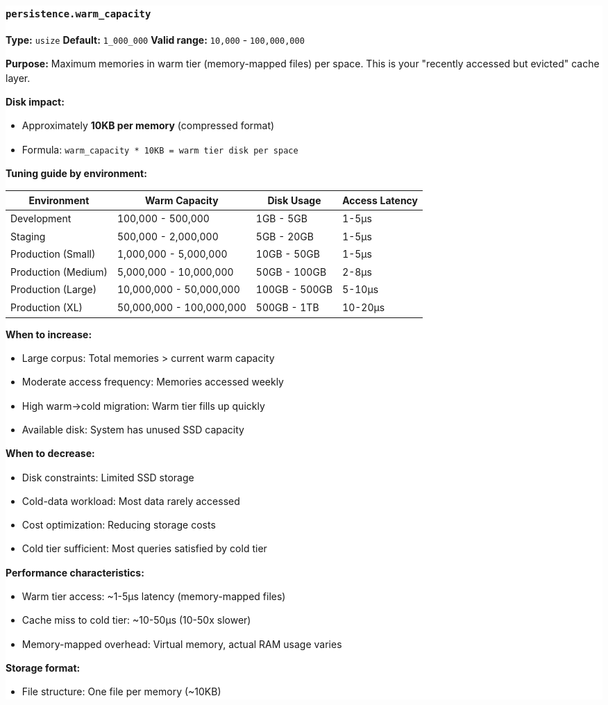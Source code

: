 ### `persistence.warm_capacity`

**Type:** `usize`
**Default:** `1_000_000`
**Valid range:** `10,000` - `100,000,000`

**Purpose:** Maximum memories in warm tier (memory-mapped files) per space. This is your "recently accessed but evicted" cache layer.

**Disk impact:**

- Approximately **10KB per memory** (compressed format)

- Formula: `warm_capacity * 10KB = warm tier disk per space`

**Tuning guide by environment:**

| Environment | Warm Capacity | Disk Usage | Access Latency |
|------------|---------------|------------|----------------|
| Development | 100,000 - 500,000 | 1GB - 5GB | 1-5μs |
| Staging | 500,000 - 2,000,000 | 5GB - 20GB | 1-5μs |
| Production (Small) | 1,000,000 - 5,000,000 | 10GB - 50GB | 1-5μs |
| Production (Medium) | 5,000,000 - 10,000,000 | 50GB - 100GB | 2-8μs |
| Production (Large) | 10,000,000 - 50,000,000 | 100GB - 500GB | 5-10μs |
| Production (XL) | 50,000,000 - 100,000,000 | 500GB - 1TB | 10-20μs |

**When to increase:**

- Large corpus: Total memories > current warm capacity

- Moderate access frequency: Memories accessed weekly

- High warm→cold migration: Warm tier fills up quickly

- Available disk: System has unused SSD capacity

**When to decrease:**

- Disk constraints: Limited SSD storage

- Cold-data workload: Most data rarely accessed

- Cost optimization: Reducing storage costs

- Cold tier sufficient: Most queries satisfied by cold tier

**Performance characteristics:**

- Warm tier access: ~1-5μs latency (memory-mapped files)

- Cache miss to cold tier: ~10-50μs (10-50x slower)

- Memory-mapped overhead: Virtual memory, actual RAM usage varies

**Storage format:**

- File structure: One file per memory (~10KB)

